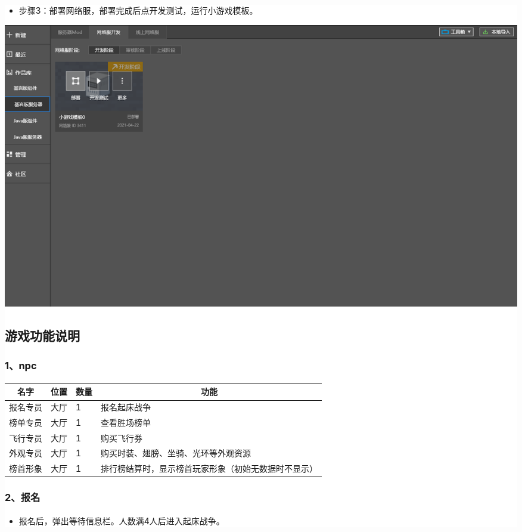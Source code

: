- 步骤3：部署网络服，部署完成后点开发测试，运行小游戏模板。


![](./images/WAR4.png)



## 游戏功能说明

### 1、npc

| 名字     | 位置 | 数量 | 功能                                                 |
| -------- | ---- | ---- | ---------------------------------------------------- |
| 报名专员 | 大厅 | 1    | 报名起床战争                                         |
| 榜单专员 | 大厅 | 1    | 查看胜场榜单                                         |
| 飞行专员 | 大厅 | 1    | 购买飞行券                                           |
| 外观专员 | 大厅 | 1    | 购买时装、翅膀、坐骑、光环等外观资源                 |
| 榜首形象 | 大厅 | 1    | 排行榜结算时，显示榜首玩家形象（初始无数据时不显示） |



### 2、报名

- 报名后，弹出等待信息栏。人数满4人后进入起床战争。
